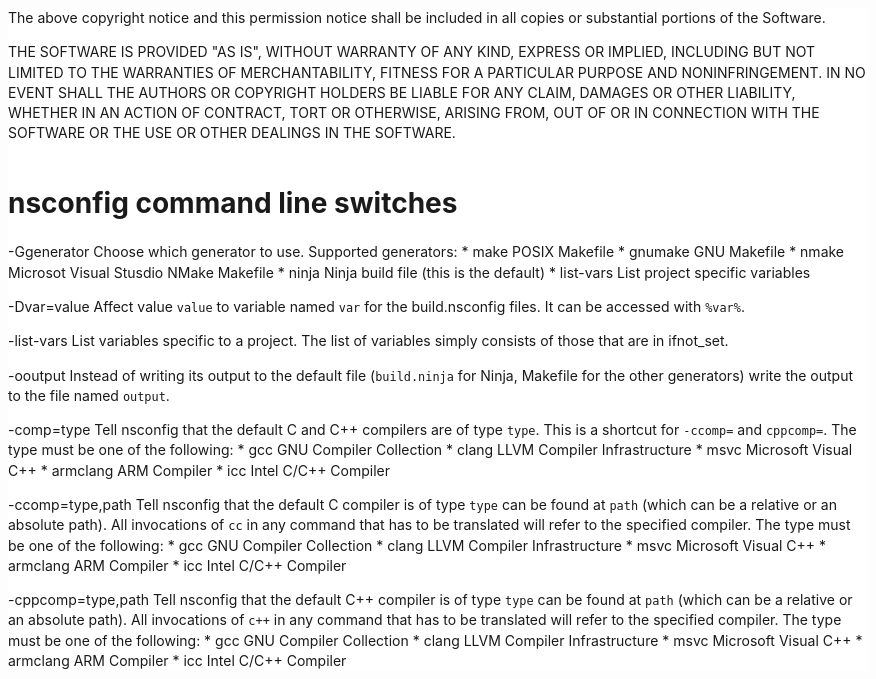 The above copyright notice and this permission notice shall be included in all
copies or substantial portions of the Software.

THE SOFTWARE IS PROVIDED "AS IS", WITHOUT WARRANTY OF ANY KIND, EXPRESS OR
IMPLIED, INCLUDING BUT NOT LIMITED TO THE WARRANTIES OF MERCHANTABILITY,
FITNESS FOR A PARTICULAR PURPOSE AND NONINFRINGEMENT. IN NO EVENT SHALL THE
AUTHORS OR COPYRIGHT HOLDERS BE LIABLE FOR ANY CLAIM, DAMAGES OR OTHER
LIABILITY, WHETHER IN AN ACTION OF CONTRACT, TORT OR OTHERWISE, ARISING FROM,
OUT OF OR IN CONNECTION WITH THE SOFTWARE OR THE USE OR OTHER DEALINGS IN THE
SOFTWARE.

nsconfig command line switches
==============================

-Ggenerator   Choose which generator to use. Supported generators:
              * make        POSIX Makefile
              * gnumake     GNU Makefile
              * nmake       Microsot Visual Stusdio NMake Makefile
              * ninja       Ninja build file (this is the default)
              * list-vars   List project specific variables

-Dvar=value   Affect value `value` to variable named `var` for the
              build.nsconfig files. It can be accessed with `%var%`.

-list-vars    List variables specific to a project. The list of variables
              simply consists of those that are in ifnot_set.

-ooutput      Instead of writing its output to the default file
              (`build.ninja` for Ninja, Makefile for the other generators)
              write the output to the file named `output`.

-comp=type    Tell nsconfig that the default C and C++ compilers are of type
              `type`. This is a shortcut for `-ccomp=` and `cppcomp=`. The type
              must be one of the following:
              * gcc         GNU Compiler Collection
              * clang       LLVM Compiler Infrastructure
              * msvc        Microsoft Visual C++
              * armclang    ARM Compiler
              * icc         Intel C/C++ Compiler

-ccomp=type,path
              Tell nsconfig that the default C compiler is of type `type`
              can be found at `path` (which can be a relative or an absolute
              path). All invocations of `cc` in any command that has to be
              translated will refer to the specified compiler. The type must be
              one of the following:
              * gcc         GNU Compiler Collection
              * clang       LLVM Compiler Infrastructure
              * msvc        Microsoft Visual C++
              * armclang    ARM Compiler
              * icc         Intel C/C++ Compiler

-cppcomp=type,path
              Tell nsconfig that the default C++ compiler is of type `type`
              can be found at `path` (which can be a relative or an absolute
              path). All invocations of `c++` in any command that has to be
              translated will refer to the specified compiler. The type must be
              one of the following:
              * gcc         GNU Compiler Collection
              * clang       LLVM Compiler Infrastructure
              * msvc        Microsoft Visual C++
              * armclang    ARM Compiler
              * icc         Intel C/C++ Compiler
